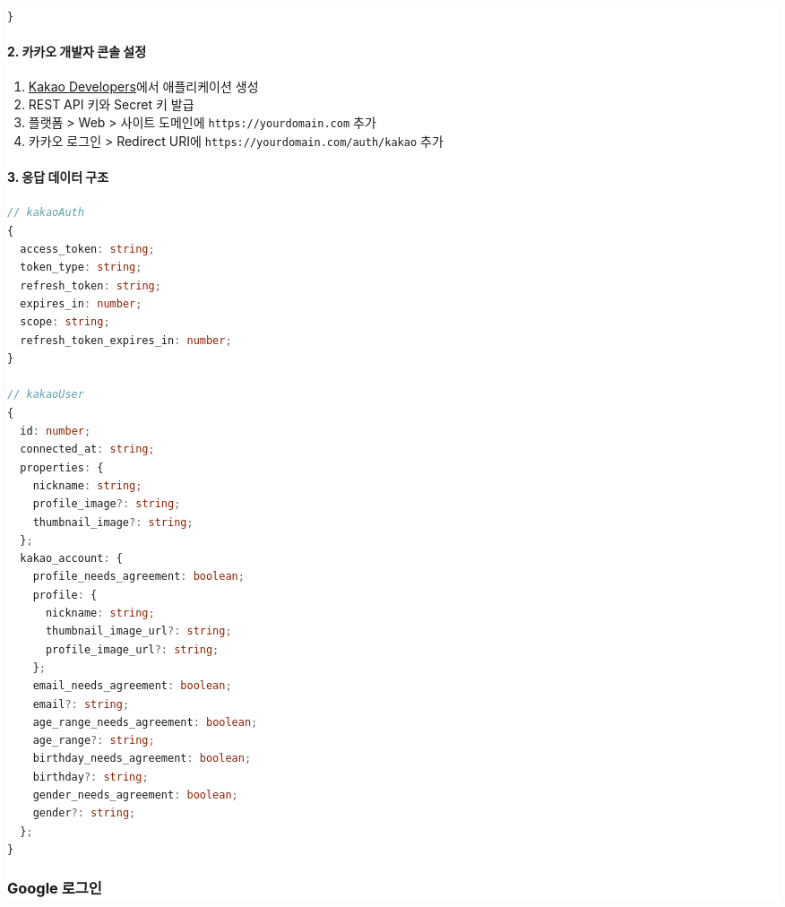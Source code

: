```typescript
}
```

#### 2. 카카오 개발자 콘솔 설정

1. [Kakao Developers](https://developers.kakao.com/)에서 애플리케이션 생성
2. REST API 키와 Secret 키 발급
3. 플랫폼 > Web > 사이트 도메인에 `https://yourdomain.com` 추가
4. 카카오 로그인 > Redirect URI에 `https://yourdomain.com/auth/kakao` 추가

#### 3. 응답 데이터 구조

```typescript
// kakaoAuth
{
  access_token: string;
  token_type: string;
  refresh_token: string;
  expires_in: number;
  scope: string;
  refresh_token_expires_in: number;
}

// kakaoUser
{
  id: number;
  connected_at: string;
  properties: {
    nickname: string;
    profile_image?: string;
    thumbnail_image?: string;
  };
  kakao_account: {
    profile_needs_agreement: boolean;
    profile: {
      nickname: string;
      thumbnail_image_url?: string;
      profile_image_url?: string;
    };
    email_needs_agreement: boolean;
    email?: string;
    age_range_needs_agreement: boolean;
    age_range?: string;
    birthday_needs_agreement: boolean;
    birthday?: string;
    gender_needs_agreement: boolean;
    gender?: string;
  };
}
```

### Google 로그인
